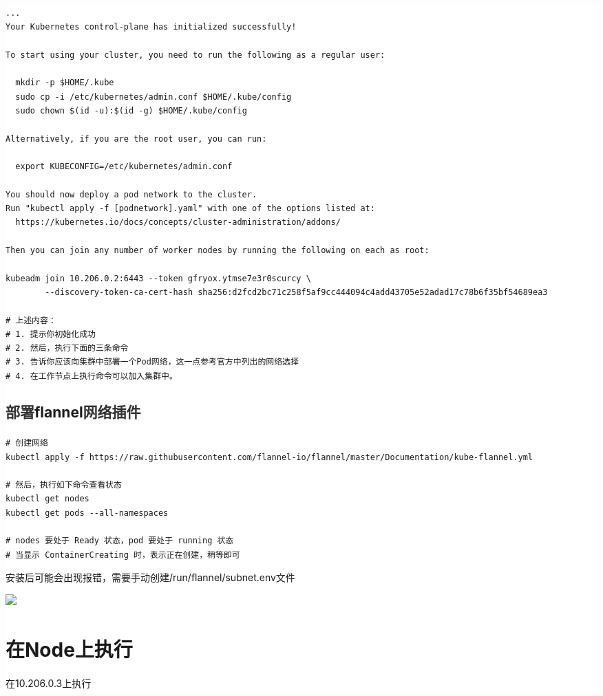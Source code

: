 ```plain
...
Your Kubernetes control-plane has initialized successfully!

To start using your cluster, you need to run the following as a regular user:

  mkdir -p $HOME/.kube
  sudo cp -i /etc/kubernetes/admin.conf $HOME/.kube/config
  sudo chown $(id -u):$(id -g) $HOME/.kube/config

Alternatively, if you are the root user, you can run:

  export KUBECONFIG=/etc/kubernetes/admin.conf

You should now deploy a pod network to the cluster.
Run "kubectl apply -f [podnetwork].yaml" with one of the options listed at:
  https://kubernetes.io/docs/concepts/cluster-administration/addons/

Then you can join any number of worker nodes by running the following on each as root:

kubeadm join 10.206.0.2:6443 --token gfryox.ytmse7e3r0scurcy \
        --discovery-token-ca-cert-hash sha256:d2fcd2bc71c258f5af9cc444094c4add43705e52adad17c78b6f35bf54689ea3

# 上述内容：
# 1. 提示你初始化成功
# 2. 然后，执行下面的三条命令
# 3. 告诉你应该向集群中部署一个Pod网络，这一点参考官方中列出的网络选择
# 4. 在工作节点上执行命令可以加入集群中。
```

## <font style="color:rgb(51, 51, 51);">部署</font>flannel<font style="color:rgb(51, 51, 51);">网络插件</font>
```plain
# 创建网络
kubectl apply -f https://raw.githubusercontent.com/flannel-io/flannel/master/Documentation/kube-flannel.yml

# 然后，执行如下命令查看状态
kubectl get nodes
kubectl get pods --all-namespaces

# nodes 要处于 Ready 状态，pod 要处于 running 状态
# 当显示 ContainerCreating 时，表示正在创建，稍等即可
```



安装后可能会出现报错，需要手动创建/run/flannel/subnet.env文件

![](https://cdn.nlark.com/yuque/0/2022/png/12767265/1665371598152-5f8f81d0-8b5d-4114-b71b-11797ea00785.png)

# 在Node上执行
在10.206.0.3上执行

